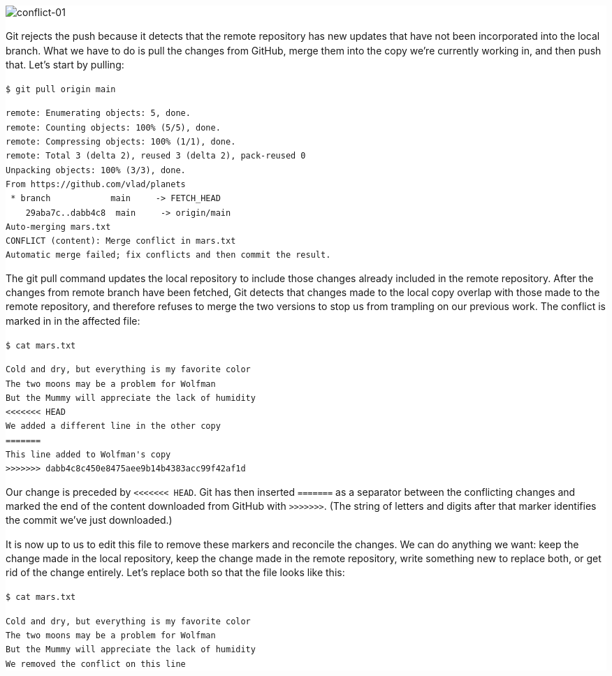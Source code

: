 ![conflict-01](./assets/media/conflicts_images/conflict-01.svg)

Git rejects the push because it detects that the remote repository has new updates that have not been incorporated into the local branch. What we have to do is pull the changes from GitHub, merge them into the copy we’re currently working in, and then push that. Let’s start by pulling:

```console
$ git pull origin main
```
```output
remote: Enumerating objects: 5, done.
remote: Counting objects: 100% (5/5), done.
remote: Compressing objects: 100% (1/1), done.
remote: Total 3 (delta 2), reused 3 (delta 2), pack-reused 0
Unpacking objects: 100% (3/3), done.
From https://github.com/vlad/planets
 * branch            main     -> FETCH_HEAD
    29aba7c..dabb4c8  main     -> origin/main
Auto-merging mars.txt
CONFLICT (content): Merge conflict in mars.txt
Automatic merge failed; fix conflicts and then commit the result.
```

The git pull command updates the local repository to include those changes already included in the remote repository. After the changes from remote branch have been fetched, Git detects that changes made to the local copy overlap with those made to the remote repository, and therefore refuses to merge the two versions to stop us from trampling on our previous work. The conflict is marked in in the affected file:

```console
$ cat mars.txt
```
```output
Cold and dry, but everything is my favorite color
The two moons may be a problem for Wolfman
But the Mummy will appreciate the lack of humidity
<<<<<<< HEAD
We added a different line in the other copy
=======
This line added to Wolfman's copy
>>>>>>> dabb4c8c450e8475aee9b14b4383acc99f42af1d
```

Our change is preceded by `<<<<<<< HEAD`. Git has then inserted `=======` as a separator between the conflicting changes and marked the end of the content downloaded from GitHub with `>>>>>>>`. (The string of letters and digits after that marker identifies the commit we’ve just downloaded.)

It is now up to us to edit this file to remove these markers and reconcile the changes. We can do anything we want: keep the change made in the local repository, keep the change made in the remote repository, write something new to replace both, or get rid of the change entirely. Let’s replace both so that the file looks like this:

```console
$ cat mars.txt
```
```output
Cold and dry, but everything is my favorite color
The two moons may be a problem for Wolfman
But the Mummy will appreciate the lack of humidity
We removed the conflict on this line
```
